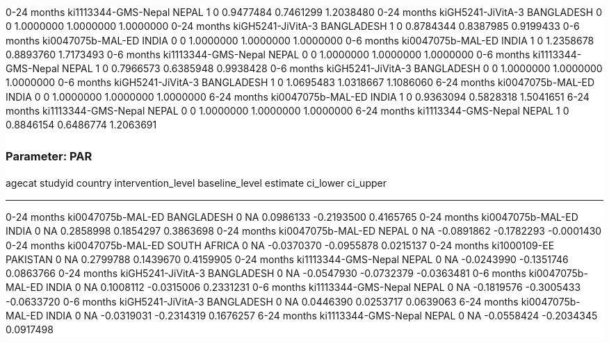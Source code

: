 0-24 months   ki1113344-GMS-Nepal   NEPAL          1                    0                 0.9477484   0.7461299   1.2038480
0-24 months   kiGH5241-JiVitA-3     BANGLADESH     0                    0                 1.0000000   1.0000000   1.0000000
0-24 months   kiGH5241-JiVitA-3     BANGLADESH     1                    0                 0.8784344   0.8387985   0.9199433
0-6 months    ki0047075b-MAL-ED     INDIA          0                    0                 1.0000000   1.0000000   1.0000000
0-6 months    ki0047075b-MAL-ED     INDIA          1                    0                 1.2358678   0.8893760   1.7173493
0-6 months    ki1113344-GMS-Nepal   NEPAL          0                    0                 1.0000000   1.0000000   1.0000000
0-6 months    ki1113344-GMS-Nepal   NEPAL          1                    0                 0.7966573   0.6385948   0.9938428
0-6 months    kiGH5241-JiVitA-3     BANGLADESH     0                    0                 1.0000000   1.0000000   1.0000000
0-6 months    kiGH5241-JiVitA-3     BANGLADESH     1                    0                 1.0695483   1.0318667   1.1086060
6-24 months   ki0047075b-MAL-ED     INDIA          0                    0                 1.0000000   1.0000000   1.0000000
6-24 months   ki0047075b-MAL-ED     INDIA          1                    0                 0.9363094   0.5828318   1.5041651
6-24 months   ki1113344-GMS-Nepal   NEPAL          0                    0                 1.0000000   1.0000000   1.0000000
6-24 months   ki1113344-GMS-Nepal   NEPAL          1                    0                 0.8846154   0.6486774   1.2063691


### Parameter: PAR


agecat        studyid               country        intervention_level   baseline_level      estimate     ci_lower     ci_upper
------------  --------------------  -------------  -------------------  ---------------  -----------  -----------  -----------
0-24 months   ki0047075b-MAL-ED     BANGLADESH     0                    NA                 0.0986133   -0.2193500    0.4165765
0-24 months   ki0047075b-MAL-ED     INDIA          0                    NA                 0.2858998    0.1854297    0.3863698
0-24 months   ki0047075b-MAL-ED     NEPAL          0                    NA                -0.0891862   -0.1782293   -0.0001430
0-24 months   ki0047075b-MAL-ED     SOUTH AFRICA   0                    NA                -0.0370370   -0.0955878    0.0215137
0-24 months   ki1000109-EE          PAKISTAN       0                    NA                 0.2799788    0.1439670    0.4159905
0-24 months   ki1113344-GMS-Nepal   NEPAL          0                    NA                -0.0243990   -0.1351746    0.0863766
0-24 months   kiGH5241-JiVitA-3     BANGLADESH     0                    NA                -0.0547930   -0.0732379   -0.0363481
0-6 months    ki0047075b-MAL-ED     INDIA          0                    NA                 0.1008112   -0.0315006    0.2331231
0-6 months    ki1113344-GMS-Nepal   NEPAL          0                    NA                -0.1819576   -0.3005433   -0.0633720
0-6 months    kiGH5241-JiVitA-3     BANGLADESH     0                    NA                 0.0446390    0.0253717    0.0639063
6-24 months   ki0047075b-MAL-ED     INDIA          0                    NA                -0.0319031   -0.2314319    0.1676257
6-24 months   ki1113344-GMS-Nepal   NEPAL          0                    NA                -0.0558424   -0.2034345    0.0917498
